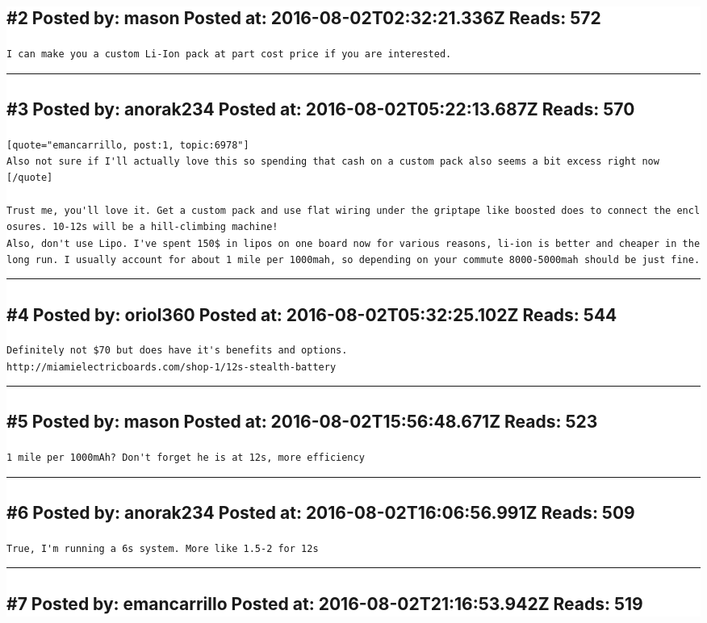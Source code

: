 ## \#2 Posted by: mason Posted at: 2016-08-02T02:32:21.336Z Reads: 572

```
I can make you a custom Li-Ion pack at part cost price if you are interested.
```

---
## \#3 Posted by: anorak234 Posted at: 2016-08-02T05:22:13.687Z Reads: 570

```
[quote="emancarrillo, post:1, topic:6978"]
Also not sure if I'll actually love this so spending that cash on a custom pack also seems a bit excess right now
[/quote]

Trust me, you'll love it. Get a custom pack and use flat wiring under the griptape like boosted does to connect the enclosures. 10-12s will be a hill-climbing machine!
Also, don't use Lipo. I've spent 150$ in lipos on one board now for various reasons, li-ion is better and cheaper in the long run. I usually account for about 1 mile per 1000mah, so depending on your commute 8000-5000mah should be just fine.
```

---
## \#4 Posted by: oriol360 Posted at: 2016-08-02T05:32:25.102Z Reads: 544

```
Definitely not $70 but does have it's benefits and options.
http://miamielectricboards.com/shop-1/12s-stealth-battery
```

---
## \#5 Posted by: mason Posted at: 2016-08-02T15:56:48.671Z Reads: 523

```
1 mile per 1000mAh? Don't forget he is at 12s, more efficiency
```

---
## \#6 Posted by: anorak234 Posted at: 2016-08-02T16:06:56.991Z Reads: 509

```
True, I'm running a 6s system. More like 1.5-2 for 12s
```

---
## \#7 Posted by: emancarrillo Posted at: 2016-08-02T21:16:53.942Z Reads: 519
